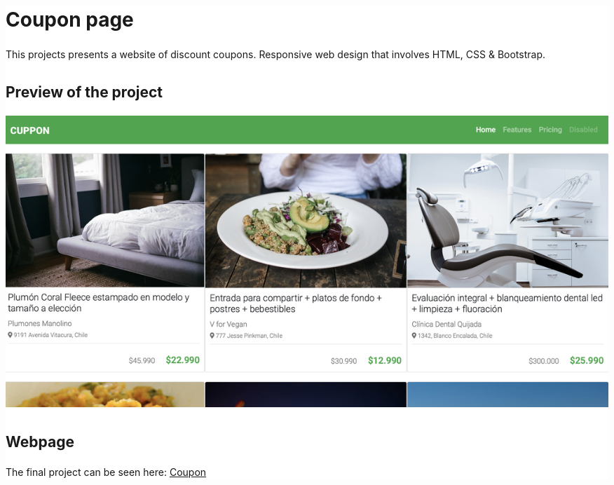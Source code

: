 # Coupon page

This projects presents a website of discount coupons. Responsive web design that involves HTML, CSS & Bootstrap.

## Preview of the project

<p align="center"><img width="100%" src="/assets/img/coupons.png"></p>

## Webpage

The final project can be seen here: [Coupon](https://denisseee.github.io/coupons_page/)
